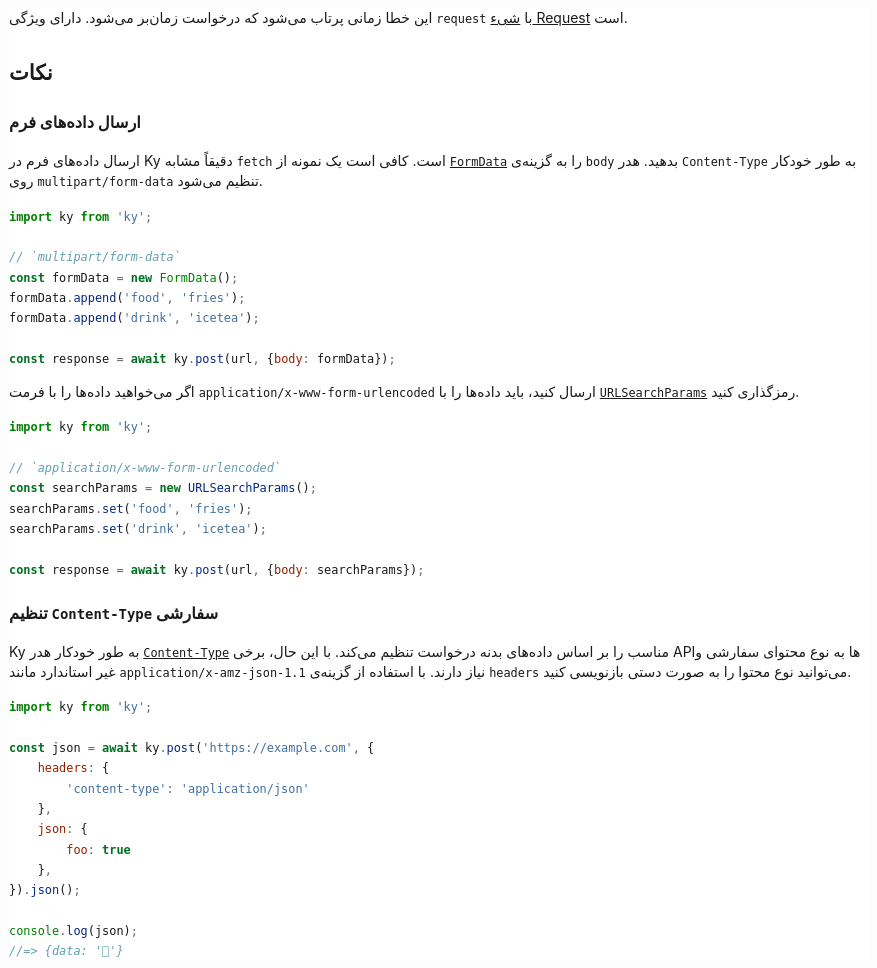 این خطا زمانی پرتاب می‌شود که درخواست زمان‌بر می‌شود. دارای ویژگی `request` با [شیء Request](https://developer.mozilla.org/en-US/docs/Web/API/Request) است.

## نکات

### ارسال داده‌های فرم

ارسال داده‌های فرم در Ky دقیقاً مشابه `fetch` است. کافی است یک نمونه از [`FormData`](https://developer.mozilla.org/en-US/docs/Web/API/FormData) را به گزینه‌ی `body` بدهید. هدر `Content-Type` به طور خودکار روی `multipart/form-data` تنظیم می‌شود.

```js
import ky from 'ky';

// `multipart/form-data`
const formData = new FormData();
formData.append('food', 'fries');
formData.append('drink', 'icetea');

const response = await ky.post(url, {body: formData});
```

اگر می‌خواهید داده‌ها را با فرمت `application/x-www-form-urlencoded` ارسال کنید، باید داده‌ها را با [`URLSearchParams`](https://developer.mozilla.org/en-US/docs/Web/API/URLSearchParams) رمزگذاری کنید.

```js
import ky from 'ky';

// `application/x-www-form-urlencoded`
const searchParams = new URLSearchParams();
searchParams.set('food', 'fries');
searchParams.set('drink', 'icetea');

const response = await ky.post(url, {body: searchParams});
```

### تنظیم `Content-Type` سفارشی

Ky به طور خودکار هدر [`Content-Type`](https://developer.mozilla.org/en-US/docs/Web/HTTP/Headers/Content-Type) مناسب را بر اساس داده‌های بدنه درخواست تنظیم می‌کند. با این حال، برخی APIها به نوع محتوای سفارشی و غیر استاندارد مانند `application/x-amz-json-1.1` نیاز دارند. با استفاده از گزینه‌ی `headers` می‌توانید نوع محتوا را به صورت دستی بازنویسی کنید.

```js
import ky from 'ky';

const json = await ky.post('https://example.com', {
	headers: {
		'content-type': 'application/json'
	},
	json: {
		foo: true
	},
}).json();

console.log(json);
//=> {data: '🦄'}
```
